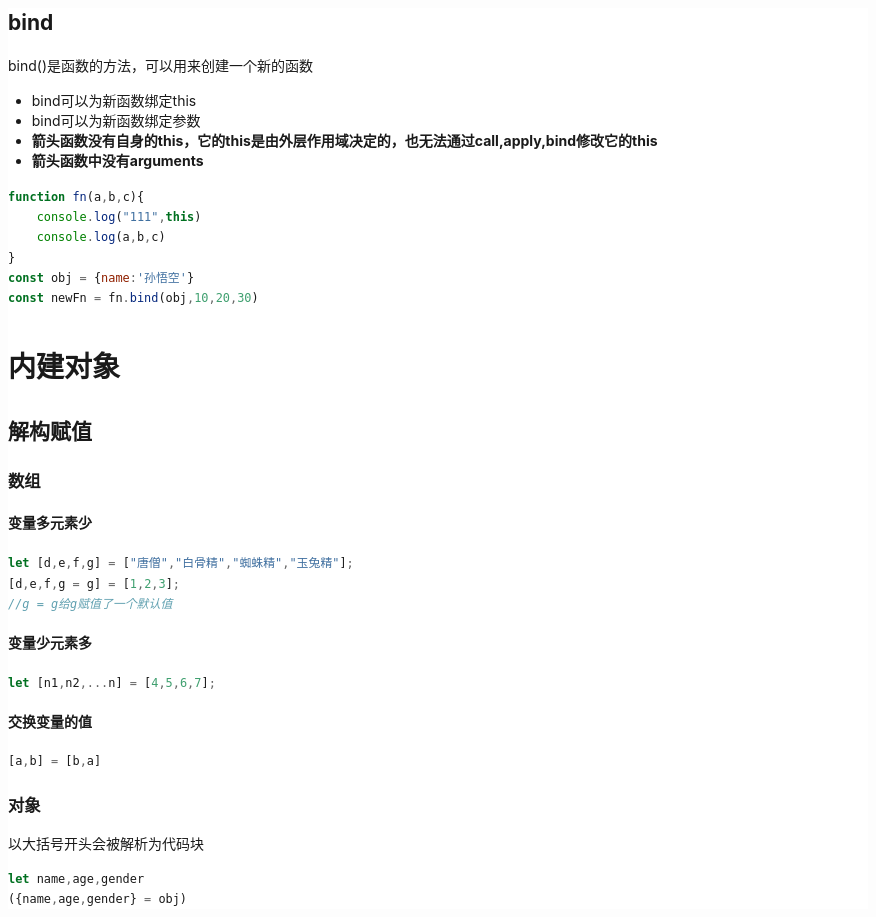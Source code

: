 ## bind

bind()是函数的方法，可以用来创建一个新的函数

- bind可以为新函数绑定this
- bind可以为新函数绑定参数
- **箭头函数没有自身的this，它的this是由外层作用域决定的，也无法通过call,apply,bind修改它的this**
- **箭头函数中没有arguments**

```js
function fn(a,b,c){
	console.log("111",this)
	console.log(a,b,c)
}
const obj = {name:'孙悟空'}
const newFn = fn.bind(obj,10,20,30)
```



# 内建对象

## 解构赋值

### 数组

#### 变量多元素少

```js
let [d,e,f,g] = ["唐僧","白骨精","蜘蛛精","玉兔精"];
[d,e,f,g = g] = [1,2,3];
//g = g给g赋值了一个默认值
```

#### 变量少元素多

```js
let [n1,n2,...n] = [4,5,6,7];
```

#### 交换变量的值

```js
[a,b] = [b,a]
```

### 对象

以大括号开头会被解析为代码块

```js
let name,age,gender
({name,age,gender} = obj)
```
